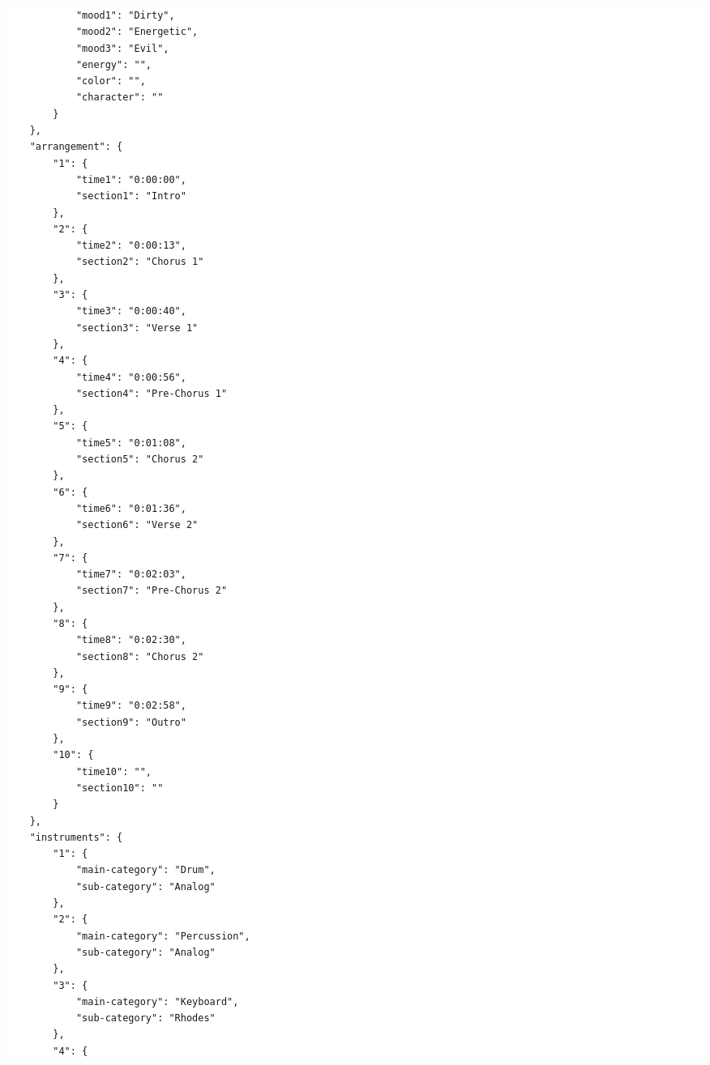                 "mood1": "Dirty",
                "mood2": "Energetic",
                "mood3": "Evil",
                "energy": "",
                "color": "",
                "character": ""
            }
        },
        "arrangement": {
            "1": {
                "time1": "0:00:00",
                "section1": "Intro"
            },
            "2": {
                "time2": "0:00:13",
                "section2": "Chorus 1"
            },
            "3": {
                "time3": "0:00:40",
                "section3": "Verse 1"
            },
            "4": {
                "time4": "0:00:56",
                "section4": "Pre-Chorus 1"
            },
            "5": {
                "time5": "0:01:08",
                "section5": "Chorus 2"
            },
            "6": {
                "time6": "0:01:36",
                "section6": "Verse 2"
            },
            "7": {
                "time7": "0:02:03",
                "section7": "Pre-Chorus 2"
            },
            "8": {
                "time8": "0:02:30",
                "section8": "Chorus 2"
            },
            "9": {
                "time9": "0:02:58",
                "section9": "Outro"
            },
            "10": {
                "time10": "",
                "section10": ""
            }
        },
        "instruments": {
            "1": {
                "main-category": "Drum",
                "sub-category": "Analog"
            },
            "2": {
                "main-category": "Percussion",
                "sub-category": "Analog"
            },
            "3": {
                "main-category": "Keyboard",
                "sub-category": "Rhodes"
            },
            "4": {